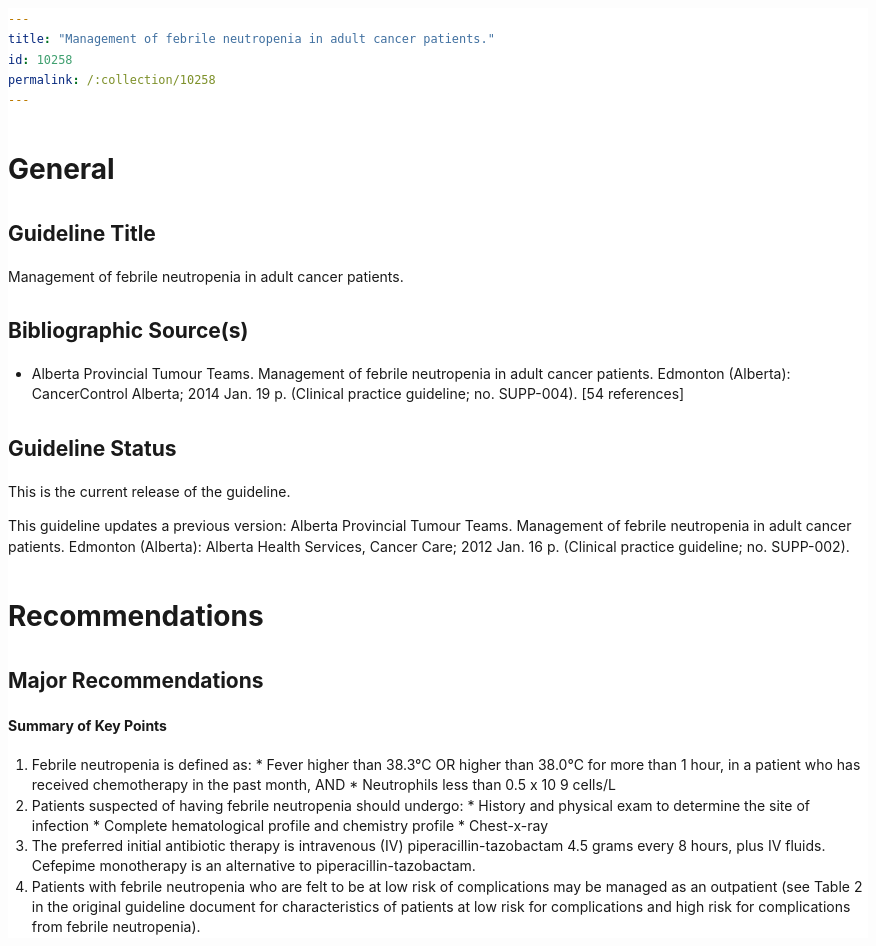 ```yaml
---
title: "Management of febrile neutropenia in adult cancer patients."
id: 10258
permalink: /:collection/10258
---
```


# General

## Guideline Title

Management of febrile neutropenia in adult cancer patients.

## Bibliographic Source(s)

- Alberta Provincial Tumour Teams. Management of febrile neutropenia in adult cancer patients. Edmonton (Alberta): CancerControl Alberta; 2014 Jan. 19 p. (Clinical practice guideline; no. SUPP-004). [54 references]

## Guideline Status



This is the current release of the guideline.

This guideline updates a previous version: Alberta Provincial Tumour Teams. Management of febrile neutropenia in adult cancer patients. Edmonton (Alberta): Alberta Health Services, Cancer Care; 2012 Jan. 16 p. (Clinical practice guideline; no. SUPP-002).

# Recommendations

## Major Recommendations



####  Summary of Key Points 


  1. Febrile neutropenia is defined as: 
    * Fever higher than 38.3°C OR higher than 38.0°C for more than 1 hour, in a patient who has received chemotherapy in the past month, AND 
    * Neutrophils less than 0.5 x 10  9  cells/L 
  2. Patients suspected of having febrile neutropenia should undergo: 
    * History and physical exam to determine the site of infection 
    * Complete hematological profile and chemistry profile 
    * Chest-x-ray 
  3. The preferred initial antibiotic therapy is intravenous (IV) piperacillin-tazobactam 4.5 grams every 8 hours, plus IV fluids. Cefepime monotherapy is an alternative to piperacillin-tazobactam. 
  4. Patients with febrile neutropenia who are felt to be at low risk of complications may be managed as an outpatient (see Table 2 in the original guideline document for characteristics of patients at low risk for complications and high risk for complications from febrile neutropenia). 
